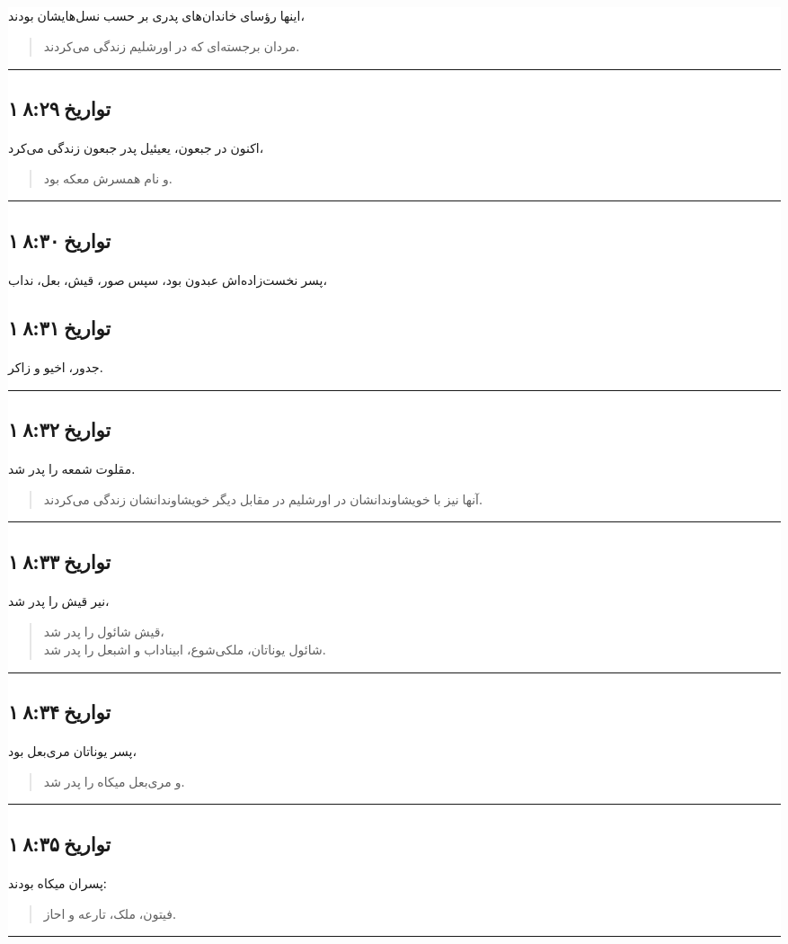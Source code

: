 اینها رؤسای خاندان‌های پدری بر حسب نسل‌هایشان بودند،

> مردان برجسته‌ای که در اورشلیم زندگی می‌کردند.

---

## ۱ تواریخ ۸:۲۹

اکنون در جبعون، یعیئیل پدر جبعون زندگی می‌کرد،

> و نام همسرش معکه بود.

---

## ۱ تواریخ ۸:۳۰

پسر نخست‌زاده‌اش عبدون بود، سپس صور، قیش، بعل، نداب،

## ۱ تواریخ ۸:۳۱

جدور، اخیو و زاکر.

---

## ۱ تواریخ ۸:۳۲

مقلوت شمعه را پدر شد.

> آنها نیز با خویشاوندانشان در اورشلیم در مقابل دیگر خویشاوندانشان زندگی می‌کردند.

---

## ۱ تواریخ ۸:۳۳

نیر قیش را پدر شد،

> قیش شائول را پدر شد،  
> شائول یوناتان، ملکی‌شوع، ابیناداب و اشبعل را پدر شد.

---

## ۱ تواریخ ۸:۳۴

پسر یوناتان مری‌بعل بود،

> و مری‌بعل میکاه را پدر شد.

---

## ۱ تواریخ ۸:۳۵

پسران میکاه بودند:

> فیتون، ملک، تارعه و احاز.

---
